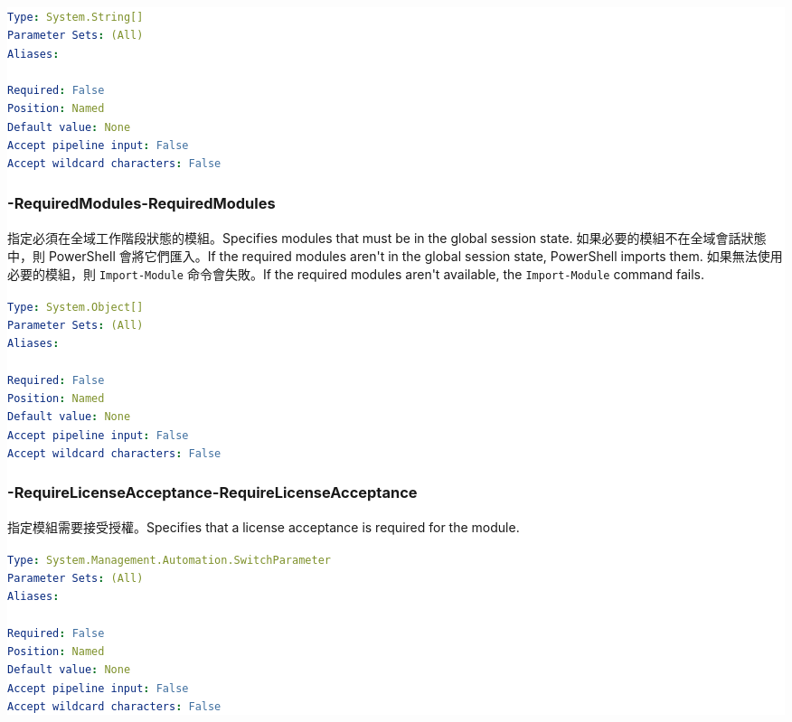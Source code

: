 ```yaml
Type: System.String[]
Parameter Sets: (All)
Aliases:

Required: False
Position: Named
Default value: None
Accept pipeline input: False
Accept wildcard characters: False
```

### <span data-ttu-id="12279-238">-RequiredModules</span><span class="sxs-lookup"><span data-stu-id="12279-238">-RequiredModules</span></span>

<span data-ttu-id="12279-239">指定必須在全域工作階段狀態的模組。</span><span class="sxs-lookup"><span data-stu-id="12279-239">Specifies modules that must be in the global session state.</span></span> <span data-ttu-id="12279-240">如果必要的模組不在全域會話狀態中，則 PowerShell 會將它們匯入。</span><span class="sxs-lookup"><span data-stu-id="12279-240">If the required modules aren't in the global session state, PowerShell imports them.</span></span> <span data-ttu-id="12279-241">如果無法使用必要的模組，則 `Import-Module` 命令會失敗。</span><span class="sxs-lookup"><span data-stu-id="12279-241">If the required modules aren't available, the `Import-Module` command fails.</span></span>

```yaml
Type: System.Object[]
Parameter Sets: (All)
Aliases:

Required: False
Position: Named
Default value: None
Accept pipeline input: False
Accept wildcard characters: False
```

### <span data-ttu-id="12279-242">-RequireLicenseAcceptance</span><span class="sxs-lookup"><span data-stu-id="12279-242">-RequireLicenseAcceptance</span></span>

<span data-ttu-id="12279-243">指定模組需要接受授權。</span><span class="sxs-lookup"><span data-stu-id="12279-243">Specifies that a license acceptance is required for the module.</span></span>

```yaml
Type: System.Management.Automation.SwitchParameter
Parameter Sets: (All)
Aliases:

Required: False
Position: Named
Default value: None
Accept pipeline input: False
Accept wildcard characters: False
```
